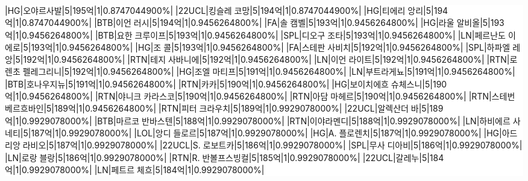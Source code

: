 |HG|오야르사발|5|195억|1|0.8747044900%|
|22UCL|킹슬레 코망|5|194억|1|0.8747044900%|
|HG|티에리 앙리|5|194억|1|0.8747044900%|
|BTB|이언 러시|5|194억|1|0.9456264800%|
|FA|솔 캠벨|5|193억|1|0.9456264800%|
|HG|라울 알비올|5|193억|1|0.9456264800%|
|BTB|요한 크루이프|5|193억|1|0.9456264800%|
|SPL|디오구 조타|5|193억|1|0.9456264800%|
|LN|페르난도 이에로|5|193억|1|0.9456264800%|
|HG|조 콜|5|193억|1|0.9456264800%|
|FA|스테판 사비치|5|192억|1|0.9456264800%|
|SPL|하파엘 레앙|5|192억|1|0.9456264800%|
|RTN|테지 사바니에|5|192억|1|0.9456264800%|
|LN|이언 라이트|5|192억|1|0.9456264800%|
|RTN|로렌초 펠레그리니|5|192억|1|0.9456264800%|
|HG|조엘 마티프|5|191억|1|0.9456264800%|
|LN|부트라게뇨|5|191억|1|0.9456264800%|
|BTB|호나우지뉴|5|191억|1|0.9456264800%|
|RTN|카카|5|190억|1|0.9456264800%|
|HG|보이치에흐 슈체스니|5|190억|1|0.9456264800%|
|RTN|야니크 카라스코|5|190억|1|0.9456264800%|
|RTN|아담 마헤르|5|190억|1|0.9456264800%|
|RTN|스테번 베르흐바인|5|189억|1|0.9456264800%|
|RTN|피터 크라우치|5|189억|1|0.9929078000%|
|22UCL|알렉산더 바|5|189억|1|0.9929078000%|
|BTB|마르코 반바스텐|5|188억|1|0.9929078000%|
|RTN|이야라멘디|5|188억|1|0.9929078000%|
|LN|하비에르 사네티|5|187억|1|0.9929078000%|
|LOL|앙디 들로르|5|187억|1|0.9929078000%|
|HG|A. 플로렌치|5|187억|1|0.9929078000%|
|HG|아드리앙 라비오|5|187억|1|0.9929078000%|
|22UCL|S. 로보트카|5|186억|1|0.9929078000%|
|SPL|무사 디아비|5|186억|1|0.9929078000%|
|LN|로랑 블랑|5|186억|1|0.9929078000%|
|RTN|R. 반볼프스빙컬|5|185억|1|0.9929078000%|
|22UCL|갈레누|5|184억|1|0.9929078000%|
|LN|페트르 체흐|5|184억|1|0.9929078000%|